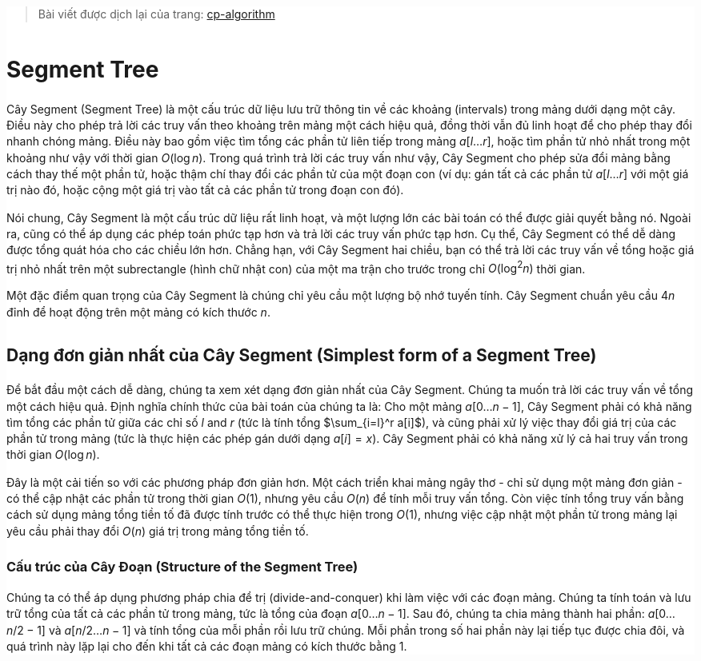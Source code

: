 > Bài viết được dịch lại của trang: [cp-algorithm](https://cp-algorithms.com/data_structures/segment_tree.html)

# Segment Tree

Cây Segment (Segment Tree) là một cấu trúc dữ liệu lưu trữ thông tin về các khoảng (intervals) trong mảng dưới dạng một cây. Điều này cho phép trả lời các truy vấn theo khoảng trên mảng một cách hiệu quả, đồng thời vẫn đủ linh hoạt để cho phép thay đổi nhanh chóng mảng.
Điều này bao gồm việc tìm tổng các phần tử liên tiếp trong mảng $a[l \dots r]$, hoặc tìm phần tử nhỏ nhất trong một khoảng như vậy với thời gian $O(\log n)$.
Trong quá trình trả lời các truy vấn như vậy, Cây Segment cho phép sửa đổi mảng bằng cách thay thế một phần tử, hoặc thậm chí thay đổi các phần tử của một đoạn con (ví dụ: gán tất cả các phần tử $a[l \dots r]$ với một giá trị nào đó, hoặc cộng một giá trị vào tất cả các phần tử trong đoạn con đó).

Nói chung, Cây Segment là một cấu trúc dữ liệu rất linh hoạt, và một lượng lớn các bài toán có thể được giải quyết bằng nó. 
Ngoài ra, cũng có thể áp dụng các phép toán phức tạp hơn và trả lời các truy vấn phức tạp hơn.
Cụ thể, Cây Segment có thể dễ dàng được tổng quát hóa cho các chiều lớn hơn.
Chẳng hạn, với Cây Segment hai chiều, bạn có thể trả lời các truy vấn về tổng hoặc giá trị nhỏ nhất trên một subrectangle (hình chữ nhật con) của một ma trận cho trước trong chỉ $O(\log^2 n)$ thời gian.

Một đặc điểm quan trọng của Cây Segment là chúng chỉ yêu cầu một lượng bộ nhớ tuyến tính. 
Cây Segment chuẩn yêu cầu $4n$ đỉnh để hoạt động trên một mảng có kích thước $n$.

## Dạng đơn giản nhất của Cây Segment (Simplest form of a Segment Tree)

Để bắt đầu một cách dễ dàng, chúng ta xem xét dạng đơn giản nhất của Cây Segment.
Chúng ta muốn trả lời các truy vấn về tổng một cách hiệu quả.
Định nghĩa chính thức của bài toán của chúng ta là:
Cho một mảng $a[0 \dots n-1]$, Cây Segment phải có khả năng tìm tổng các phần tử giữa các chỉ số $l$ and $r$ (tức là tính tổng $\sum_{i=l}^r a[i]$), và cũng phải xử lý việc thay đổi giá trị của các phần tử trong mảng (tức là thực hiện các phép gán dưới dạng $a[i] = x$).
Cây Segment phải có khả năng xử lý cả hai truy vấn trong thời gian $O(\log n)$.

Đây là một cải tiến so với các phương pháp đơn giản hơn.
Một cách triển khai mảng ngây thơ - chỉ sử dụng một mảng đơn giản - có thể cập nhật các phần tử trong thời gian $O(1)$, nhưng yêu cầu $O(n)$ để tính mỗi truy vấn tổng.
Còn việc tính tổng truy vấn bằng cách sử dụng mảng tổng tiền tố đã được tính trước có thể thực hiện trong $O(1)$, nhưng việc cập nhật một phần tử trong mảng lại yêu cầu phải thay đổi $O(n)$ giá trị trong mảng tổng tiền tố.

### Cấu trúc của Cây Đoạn (Structure of the Segment Tree)

Chúng ta có thể áp dụng phương pháp chia để trị (divide-and-conquer) khi làm việc với các đoạn mảng.
Chúng ta tính toán và lưu trữ tổng của tất cả các phần tử trong mảng, tức là tổng của đoạn $a[0 \dots n-1]$. 
Sau đó, chúng ta chia mảng thành hai phần: $a[0 \dots n/2-1]$ và $a[n/2 \dots n-1]$ và tính tổng của mỗi phần rồi lưu trữ chúng. 
Mỗi phần trong số hai phần này lại tiếp tục được chia đôi, và quá trình này lặp lại cho đến khi tất cả các đoạn mảng có kích thước bằng $1$. 
